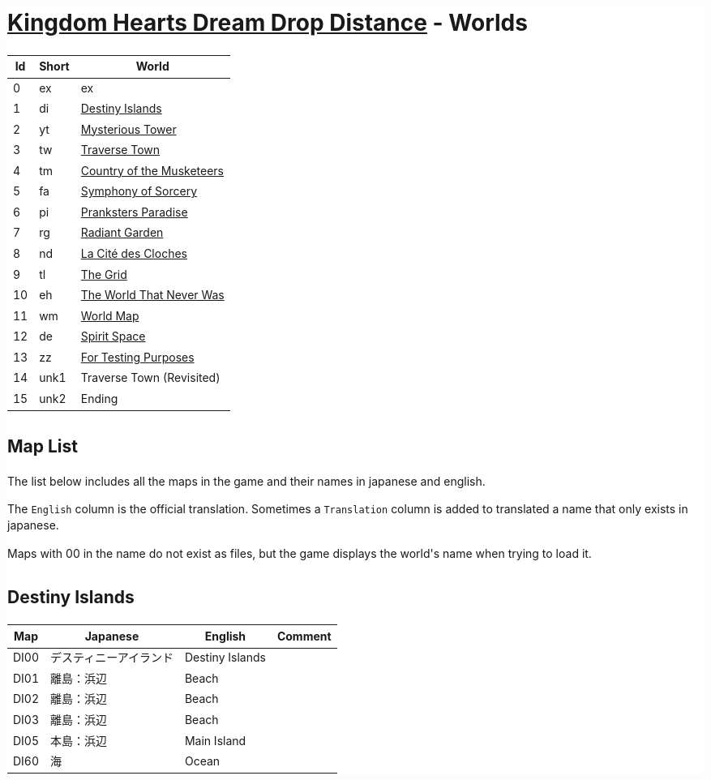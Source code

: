 # [Kingdom Hearts Dream Drop Distance](../index.md) - Worlds

| Id  | Short | World                                                   |
| --- | ----- | ------------------------------------------------------- |
| 0   | ex    | ex                                                      |
| 1   | di    | [Destiny Islands](#Destiny-Islands)                     |
| 2   | yt    | [Mysterious Tower](#Mysterious-Tower)                   |
| 3   | tw    | [Traverse Town](#Traverse-Town)                         |
| 4   | tm    | [Country of the Musketeers](#Country-of-the-Musketeers) |
| 5   | fa    | [Symphony of Sorcery](#Symphony-of-Sorcery)             |
| 6   | pi    | [Pranksters Paradise](#Pranksters-Paradise)             |
| 7   | rg    | [Radiant Garden](#Radiant-Garden)                       |
| 8   | nd    | [La Cité des Cloches](#La-Cité-des-Cloches)             |
| 9   | tl    | [The Grid](#The-Grid)                                   |
| 10  | eh    | [The World That Never Was](#The-World-That-Never-Was)   |
| 11  | wm    | [World Map](#World-Map)                                 |
| 12  | de    | [Spirit Space](#Spirit-Space)                           |
| 13  | zz    | [For Testing Purposes](#For-Testing-Purposes)           |
| 14  | unk1  | Traverse Town (Revisited)                               |
| 15  | unk2  | Ending                                                  |


## Map List

The list below includes all the maps in the game and their names in japanese and english.

The `English` column is the official translation. Sometimes a `Translation` column is added to translated a name that only exists in japanese.

Maps with 00 in the name do not exist as files, but the game displays the world's name when trying to load it.


## **Destiny Islands**

| **Map** | **Japanese**           | **English**     | **Comment** |
| ------- | ---------------------- | --------------- | ----------- |
| DI00    | デスティニーアイランド | Destiny Islands |             |
| DI01    | 離島：浜辺             | Beach           |             |
| DI02    | 離島：浜辺             | Beach           |             |
| DI03    | 離島：浜辺             | Beach           |             |
| DI05    | 本島：浜辺             | Main Island     |             |
| DI60    | 海                     | Ocean           |             |
